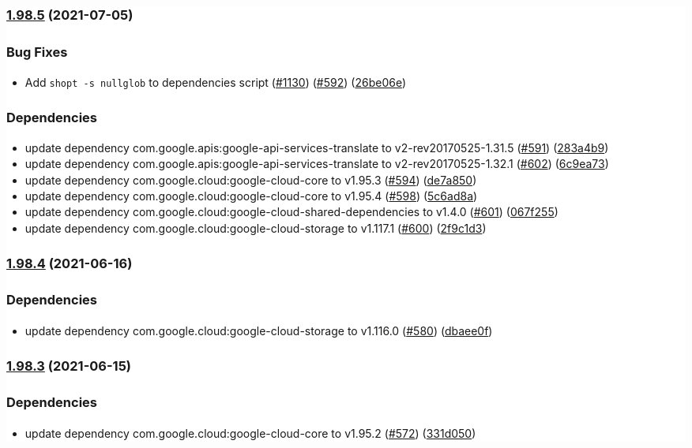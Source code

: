 ### [1.98.5](https://www.github.com/googleapis/java-translate/compare/v1.98.4...v1.98.5) (2021-07-05)


### Bug Fixes

* Add `shopt -s nullglob` to dependencies script ([#1130](https://www.github.com/googleapis/java-translate/issues/1130)) ([#592](https://www.github.com/googleapis/java-translate/issues/592)) ([26be06e](https://www.github.com/googleapis/java-translate/commit/26be06ecdcc7cfd20adb99017b79d23af9c95225))


### Dependencies

* update dependency com.google.apis:google-api-services-translate to v2-rev20170525-1.31.5 ([#591](https://www.github.com/googleapis/java-translate/issues/591)) ([283a4b9](https://www.github.com/googleapis/java-translate/commit/283a4b95b960fb5d0b0918715c28fedc28a99c4c))
* update dependency com.google.apis:google-api-services-translate to v2-rev20170525-1.32.1 ([#602](https://www.github.com/googleapis/java-translate/issues/602)) ([6c9ea73](https://www.github.com/googleapis/java-translate/commit/6c9ea73d834ff2f5dc9b921c2012fddbf2e957d5))
* update dependency com.google.cloud:google-cloud-core to v1.95.3 ([#594](https://www.github.com/googleapis/java-translate/issues/594)) ([de7a850](https://www.github.com/googleapis/java-translate/commit/de7a850a64b5bc4925c4fc3111a932aacfc21ee0))
* update dependency com.google.cloud:google-cloud-core to v1.95.4 ([#598](https://www.github.com/googleapis/java-translate/issues/598)) ([5c6ad8a](https://www.github.com/googleapis/java-translate/commit/5c6ad8ac9eef023355118cebeba6102369b6841a))
* update dependency com.google.cloud:google-cloud-shared-dependencies to v1.4.0 ([#601](https://www.github.com/googleapis/java-translate/issues/601)) ([067f255](https://www.github.com/googleapis/java-translate/commit/067f2555c02d765e26f79818abc02cb03281c32b))
* update dependency com.google.cloud:google-cloud-storage to v1.117.1 ([#600](https://www.github.com/googleapis/java-translate/issues/600)) ([2f9c1d3](https://www.github.com/googleapis/java-translate/commit/2f9c1d36dfb106eb277536231f03fc3e80b19e5c))

### [1.98.4](https://www.github.com/googleapis/java-translate/compare/v1.98.3...v1.98.4) (2021-06-16)


### Dependencies

* update dependency com.google.cloud:google-cloud-storage to v1.116.0 ([#580](https://www.github.com/googleapis/java-translate/issues/580)) ([dbaee0f](https://www.github.com/googleapis/java-translate/commit/dbaee0f1c5e2600fd5d5e888c6dba7d4165fc356))

### [1.98.3](https://www.github.com/googleapis/java-translate/compare/v1.98.2...v1.98.3) (2021-06-15)


### Dependencies

* update dependency com.google.cloud:google-cloud-core to v1.95.2 ([#572](https://www.github.com/googleapis/java-translate/issues/572)) ([331d050](https://www.github.com/googleapis/java-translate/commit/331d050948ed9daaf6fae8398bc1a3815a403d2a))
